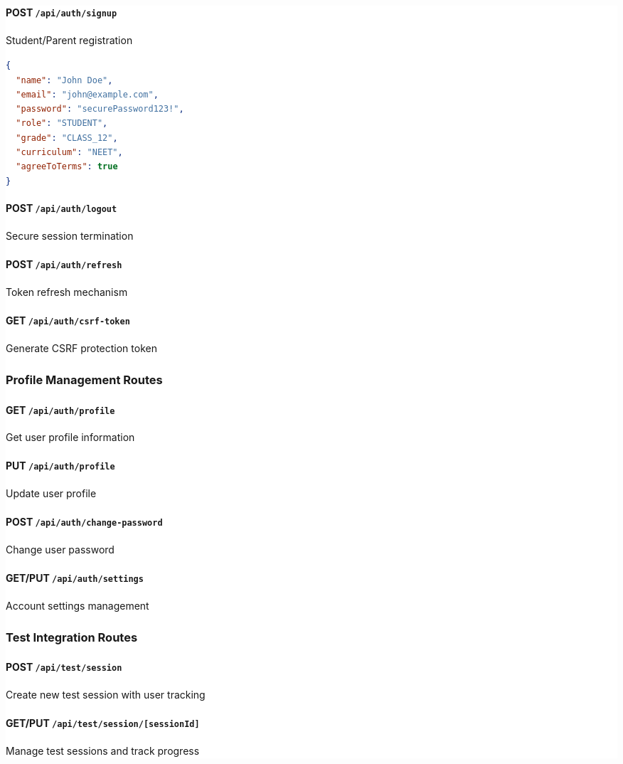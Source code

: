 #### POST `/api/auth/signup`

Student/Parent registration

```json
{
  "name": "John Doe",
  "email": "john@example.com",
  "password": "securePassword123!",
  "role": "STUDENT",
  "grade": "CLASS_12",
  "curriculum": "NEET",
  "agreeToTerms": true
}
```

#### POST `/api/auth/logout`

Secure session termination

#### POST `/api/auth/refresh`

Token refresh mechanism

#### GET `/api/auth/csrf-token`

Generate CSRF protection token

### Profile Management Routes

#### GET `/api/auth/profile`

Get user profile information

#### PUT `/api/auth/profile`

Update user profile

#### POST `/api/auth/change-password`

Change user password

#### GET/PUT `/api/auth/settings`

Account settings management

### Test Integration Routes

#### POST `/api/test/session`

Create new test session with user tracking

#### GET/PUT `/api/test/session/[sessionId]`

Manage test sessions and track progress
